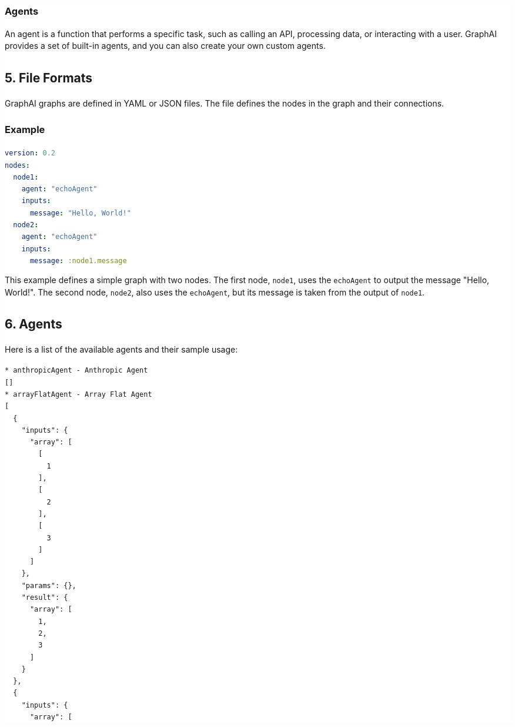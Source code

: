 ### Agents

An agent is a function that performs a specific task, such as calling an API, processing data, or interacting with a user. GraphAI provides a set of built-in agents, and you can also create your own custom agents.

## 5. File Formats

GraphAI graphs are defined in YAML or JSON files. The file defines the nodes in the graph and their connections.

### Example

```yaml
version: 0.2
nodes:
  node1:
    agent: "echoAgent"
    inputs:
      message: "Hello, World!"
  node2:
    agent: "echoAgent"
    inputs:
      message: :node1.message
```

This example defines a simple graph with two nodes. The first node, `node1`, uses the `echoAgent` to output the message "Hello, World!". The second node, `node2`, also uses the `echoAgent`, but its message is taken from the output of `node1`.

## 6. Agents

Here is a list of the available agents and their sample usage:

```
* anthropicAgent - Anthropic Agent
[]
* arrayFlatAgent - Array Flat Agent
[
  {
    "inputs": {
      "array": [
        [
          1
        ],
        [
          2
        ],
        [
          3
        ]
      ]
    },
    "params": {},
    "result": {
      "array": [
        1,
        2,
        3
      ]
    }
  },
  {
    "inputs": {
      "array": [
```